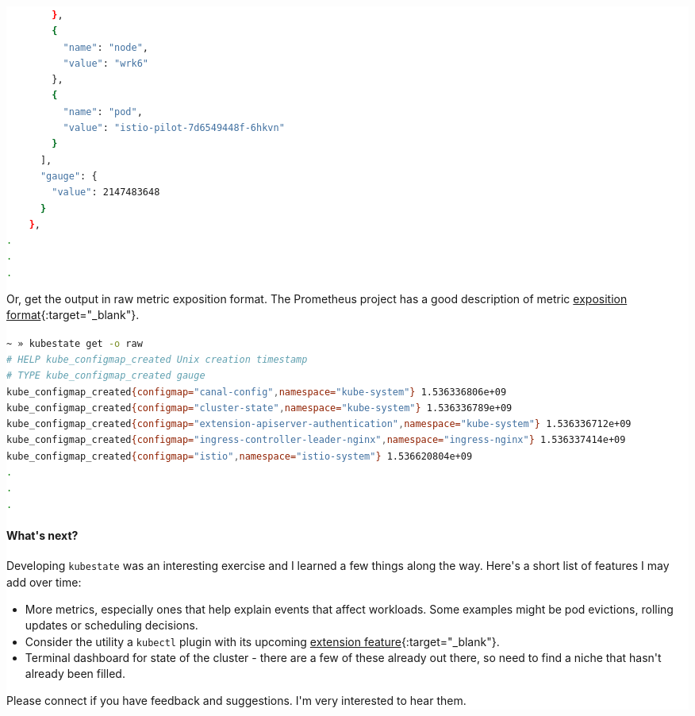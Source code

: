 ```bash
        },
        {
          "name": "node",
          "value": "wrk6"
        },
        {
          "name": "pod",
          "value": "istio-pilot-7d6549448f-6hkvn"
        }
      ],
      "gauge": {
        "value": 2147483648
      }
    },
.
.
.

```
Or, get the output in raw metric exposition format. The Prometheus project has a good description of metric [exposition format](https://github.com/prometheus/docs/blob/master/content/docs/instrumenting/exposition_formats.md){:target="_blank"}.
```bash
~ » kubestate get -o raw
# HELP kube_configmap_created Unix creation timestamp
# TYPE kube_configmap_created gauge
kube_configmap_created{configmap="canal-config",namespace="kube-system"} 1.536336806e+09
kube_configmap_created{configmap="cluster-state",namespace="kube-system"} 1.536336789e+09
kube_configmap_created{configmap="extension-apiserver-authentication",namespace="kube-system"} 1.536336712e+09
kube_configmap_created{configmap="ingress-controller-leader-nginx",namespace="ingress-nginx"} 1.536337414e+09
kube_configmap_created{configmap="istio",namespace="istio-system"} 1.536620804e+09
.
.
.
```
#### What's next?

Developing `kubestate` was an interesting exercise and I learned a few things along the way. Here's a short list of features I may add over time:

* More metrics, especially ones that help explain events that affect workloads. Some examples might be pod evictions, rolling updates or scheduling decisions.
* Consider the utility a `kubectl` plugin with its upcoming [extension feature](https://kubernetes.io/docs/tasks/extend-kubectl/kubectl-plugins/){:target="_blank"}.
* Terminal dashboard for state of the cluster - there are a few of these already out there, so need to find a niche that hasn't already been filled.

Please connect if you have feedback and suggestions. I'm very interested to hear them.
